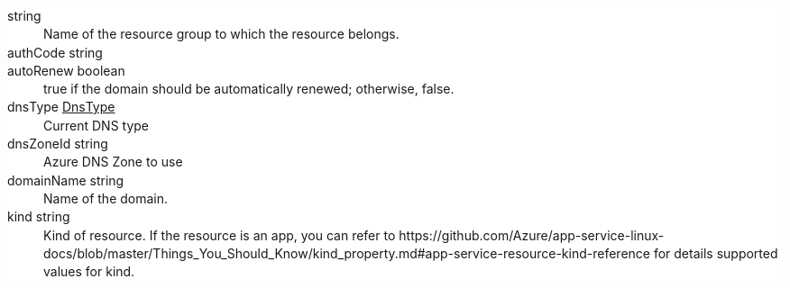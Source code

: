 </span>
        <span class="property-indicator"></span>
        <span class="property-type">string</span>
    </dt>
    <dd>Name of the resource group to which the resource belongs.</dd><dt class="property-optional property-replacement"
            title="Optional">
        <span id="authcode_nodejs">
<a data-swiftype-name="resource-property" data-swiftype-type="text" href="#authcode_nodejs" style="color: inherit; text-decoration: inherit;">auth<wbr>Code</a>
</span>
        <span class="property-indicator"></span>
        <span class="property-type">string</span>
    </dt>
    <dd></dd><dt class="property-optional"
            title="Optional">
        <span id="autorenew_nodejs">
<a data-swiftype-name="resource-property" data-swiftype-type="text" href="#autorenew_nodejs" style="color: inherit; text-decoration: inherit;">auto<wbr>Renew</a>
</span>
        <span class="property-indicator"></span>
        <span class="property-type">boolean</span>
    </dt>
    <dd><!-- raw HTML omitted -->true<!-- raw HTML omitted --> if the domain should be automatically renewed; otherwise, <!-- raw HTML omitted -->false<!-- raw HTML omitted -->.</dd><dt class="property-optional"
            title="Optional">
        <span id="dnstype_nodejs">
<a data-swiftype-name="resource-property" data-swiftype-type="text" href="#dnstype_nodejs" style="color: inherit; text-decoration: inherit;">dns<wbr>Type</a>
</span>
        <span class="property-indicator"></span>
        <span class="property-type"><a href="#dnstype">Dns<wbr>Type</a></span>
    </dt>
    <dd>Current DNS type</dd><dt class="property-optional"
            title="Optional">
        <span id="dnszoneid_nodejs">
<a data-swiftype-name="resource-property" data-swiftype-type="text" href="#dnszoneid_nodejs" style="color: inherit; text-decoration: inherit;">dns<wbr>Zone<wbr>Id</a>
</span>
        <span class="property-indicator"></span>
        <span class="property-type">string</span>
    </dt>
    <dd>Azure DNS Zone to use</dd><dt class="property-optional property-replacement"
            title="Optional">
        <span id="domainname_nodejs">
<a data-swiftype-name="resource-property" data-swiftype-type="text" href="#domainname_nodejs" style="color: inherit; text-decoration: inherit;">domain<wbr>Name</a>
</span>
        <span class="property-indicator"></span>
        <span class="property-type">string</span>
    </dt>
    <dd>Name of the domain.</dd><dt class="property-optional"
            title="Optional">
        <span id="kind_nodejs">
<a data-swiftype-name="resource-property" data-swiftype-type="text" href="#kind_nodejs" style="color: inherit; text-decoration: inherit;">kind</a>
</span>
        <span class="property-indicator"></span>
        <span class="property-type">string</span>
    </dt>
    <dd>Kind of resource. If the resource is an app, you can refer to https://github.com/Azure/app-service-linux-docs/blob/master/Things_You_Should_Know/kind_property.md#app-service-resource-kind-reference for details supported values for kind.</dd><dt class="property-optional"